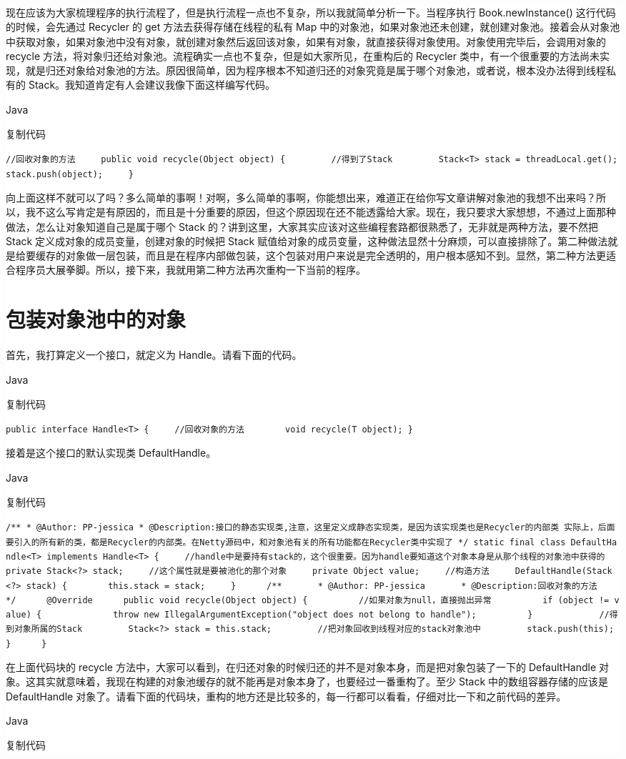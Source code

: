 现在应该为大家梳理程序的执行流程了，但是执行流程一点也不复杂，所以我就简单分析一下。当程序执行 Book.newInstance() 这行代码的时候，会先通过 Recycler 的 get 方法去获得存储在线程的私有 Map 中的对象池，如果对象池还未创建，就创建对象池。接着会从对象池中获取对象，如果对象池中没有对象，就创建对象然后返回该对象，如果有对象，就直接获得对象使用。对象使用完毕后，会调用对象的 recycle 方法，将对象归还给对象池。流程确实一点也不复杂，但是如大家所见，在重构后的 Recycler 类中，有一个很重要的方法尚未实现，就是归还对象给对象池的方法。原因很简单，因为程序根本不知道归还的对象究竟是属于哪个对象池，或者说，根本没办法得到线程私有的 Stack。我知道肯定有人会建议我像下面这样编写代码。

Java

复制代码

 `//回收对象的方法     public void recycle(Object object) {         //得到了Stack         Stack<T> stack = threadLocal.get();             stack.push(object);     }`

向上面这样不就可以了吗？多么简单的事啊！对啊，多么简单的事啊，你能想出来，难道正在给你写文章讲解对象池的我想不出来吗？所以，我不这么写肯定是有原因的，而且是十分重要的原因，但这个原因现在还不能透露给大家。现在，我只要求大家想想，不通过上面那种做法，怎么让对象知道自己是属于哪个 Stack 的？讲到这里，大家其实应该对这些编程套路都很熟悉了，无非就是两种方法，要不然把 Stack 定义成对象的成员变量，创建对象的时候把 Stack 赋值给对象的成员变量，这种做法显然十分麻烦，可以直接排除了。第二种做法就是给要缓存的对象做一层包装，而且是在程序内部做包装，这个包装对用户来说是完全透明的，用户根本感知不到。显然，第二种方法更适合程序员大展拳脚。所以，接下来，我就用第二种方法再次重构一下当前的程序。

# 包装对象池中的对象

首先，我打算定义一个接口，就定义为 Handle。请看下面的代码。

Java

复制代码

 `public interface Handle<T> {     //回收对象的方法        void recycle(T object); }`

接着是这个接口的默认实现类 DefaultHandle。

Java

复制代码

`/** * @Author: PP-jessica * @Description:接口的静态实现类,注意，这里定义成静态实现类，是因为该实现类也是Recycler的内部类 实际上，后面要引入的所有新的类，都是Recycler的内部类。在Netty源码中，和对象池有关的所有功能都在Recycler类中实现了 */ static final class DefaultHandle<T> implements Handle<T> {     //handle中是要持有stack的，这个很重要。因为handle要知道这个对象本身是从那个线程的对象池中获得的     private Stack<?> stack;     //这个属性就是要被池化的那个对象     private Object value;     //构造方法     DefaultHandle(Stack<?> stack) {        this.stack = stack;     }      /**       * @Author: PP-jessica       * @Description:回收对象的方法       */      @Override      public void recycle(Object object) {          //如果对象为null，直接抛出异常          if (object != value) {              throw new IllegalArgumentException("object does not belong to handle");          }             //得到对象所属的Stack         Stack<?> stack = this.stack;         //把对象回收到线程对应的stack对象池中         stack.push(this);            }      }`

在上面代码块的 recycle 方法中，大家可以看到，在归还对象的时候归还的并不是对象本身，而是把对象包装了一下的 DefaultHandle 对象。这其实就意味着，我现在构建的对象池缓存的就不能再是对象本身了，也要经过一番重构了。至少 Stack 中的数组容器存储的应该是 DefaultHandle 对象了。请看下面的代码块，重构的地方还是比较多的，每一行都可以看看，仔细对比一下和之前代码的差异。

Java

复制代码

